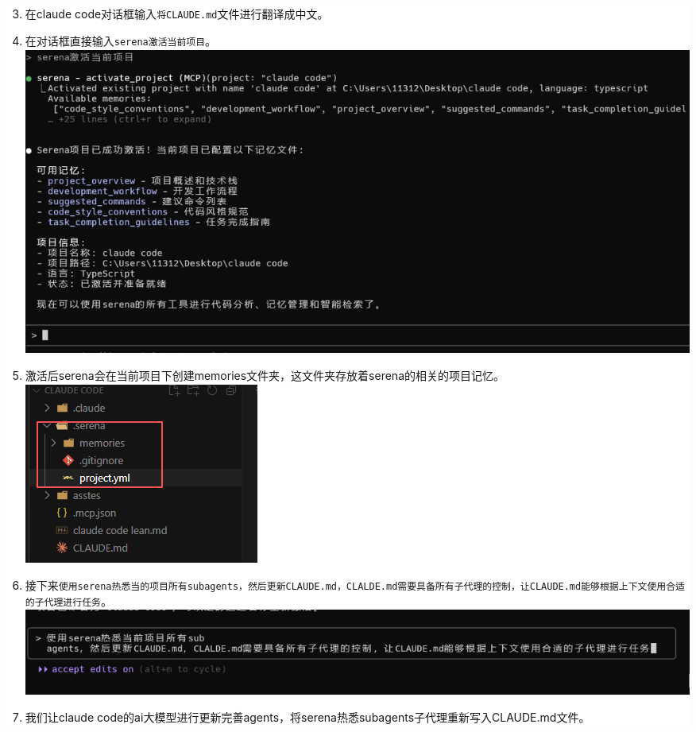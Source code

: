 3. 在claude code对话框输入`将CLAUDE.md`文件进行翻译成中文。
4. 在对话框直接输入`serena激活当前项目`。
![](./cla.asstes/cla2.png)

5. 激活后serena会在当前项目下创建memories文件夹，这文件夹存放着serena的相关的项目记忆。
![](./cla.asstes/cla3.png)

6. 接下来`使用serena热悉当的项目所有subagents，然后更新CLAUDE.md，CLALDE.md需要具备所有子代理的控制，让CLAUDE.md能够根据上下文使用合适的子代理进行任务`。
![](./cla.asstes/cla4.png)

7. 我们让claude code的ai大模型进行更新完善agents，将serena热悉subagents子代理重新写入CLAUDE.md文件。